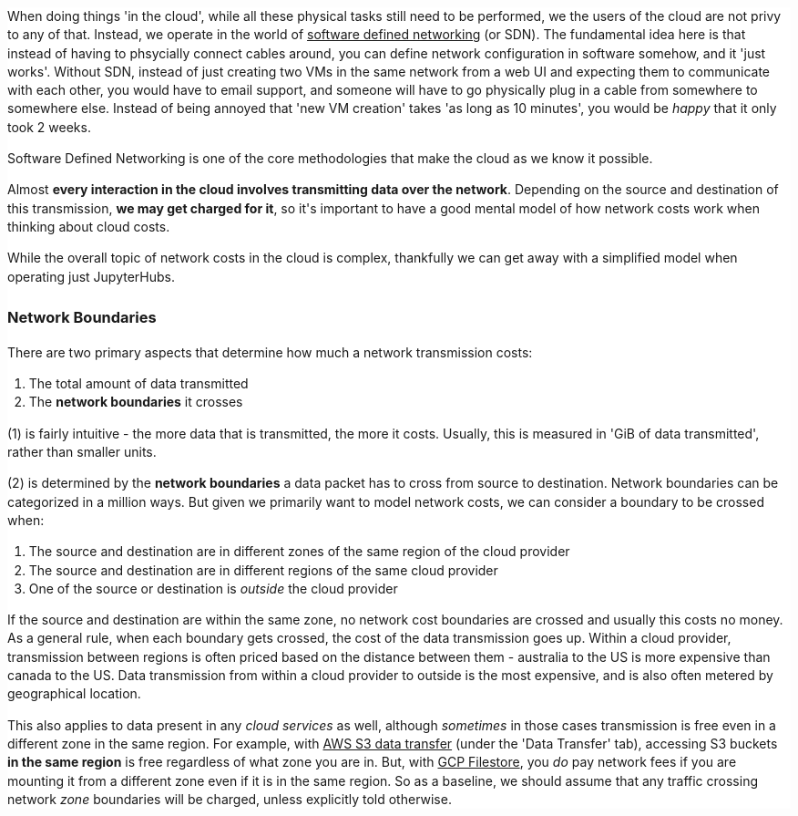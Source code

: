 When doing things 'in the cloud', while all these physical tasks still
need to be performed, we the users of the cloud are not privy to any of that.
Instead, we operate in the world of [software defined networking](https://www.cloudflare.com/learning/network-layer/what-is-sdn/) (or SDN).
The fundamental idea here is that instead of having to phsycially connect
cables around, you can define network configuration in software somehow,
and it 'just works'. Without SDN, instead of just creating two VMs in the
same network from a web UI and expecting them to communicate with each other,
you would have to email support, and someone will have to go physically plug
in a cable from somewhere to somewhere else. Instead of being annoyed that
'new VM creation' takes 'as long as 10 minutes', you would be *happy* that
it only took 2 weeks.

Software Defined Networking is one of the core methodologies that make the
cloud as we know it possible.

Almost **every interaction in the cloud involves transmitting data over the network**.
Depending on the source and destination of this transmission, **we may get charged for it**,
so it's important to have a good mental model of how network costs work when
thinking about cloud costs.

While the overall topic of network costs in the cloud is complex, thankfully
we can get away with a simplified model when operating just JupyterHubs.

### Network Boundaries

There are two primary aspects that determine how much a network
transmission costs:

1. The total amount of data transmitted
2. The **network boundaries** it crosses

(1) is fairly intuitive - the more data that is transmitted, the
more it costs. Usually, this is measured in 'GiB of data transmitted',
rather than smaller units.

(2) is determined by the **network boundaries** a data packet has to
cross from source to destination. Network boundaries can be categorized
in a million ways. But given we primarily want to model network costs,
we can consider a boundary to be crossed when:

1. The source and destination are in different zones of the same region of the cloud provider
2. The source and destination are in different regions of the same cloud provider
3. One of the source or destination is *outside* the cloud provider

If the source and destination are within the same zone, no network cost
boundaries are crossed and usually this costs no money. As a general rule,
when each boundary gets crossed, the cost of the data transmission
goes up. Within a cloud provider, transmission between regions is often
priced based on the distance between them - australia to
the US is more expensive than canada to the US. Data transmission from within a cloud provider to outside is the most expensive, and is also often
metered by geographical location.

This also applies to data present in any *cloud services* as well, although
*sometimes* in those cases transmission is free even in a different zone in
the same region. For example, with [AWS S3 data transfer](https://aws.amazon.com/s3/pricing/) (under the 'Data Transfer' tab), accessing
S3 buckets **in the same region** is free regardless of what zone you are in.
But, with [GCP Filestore](https://cloud.google.com/filestore/pricing#network_pricing_for_traffic_between_the_client_and), you
*do* pay network fees if you are mounting it from a different zone even if
it is in the same region. So as a baseline, we should assume that any
traffic crossing network *zone* boundaries will be charged, unless explicitly
told otherwise.

